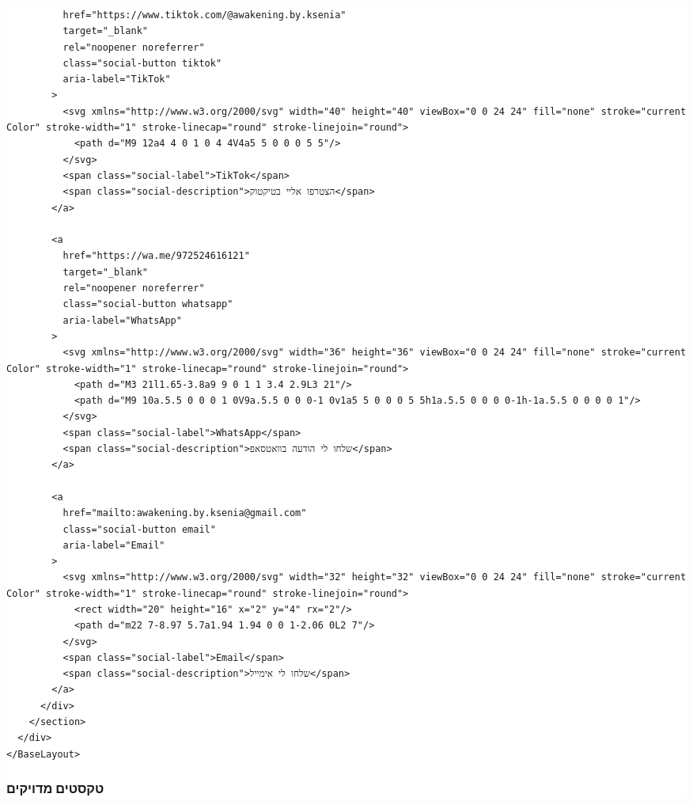 ```astro
          href="https://www.tiktok.com/@awakening.by.ksenia"
          target="_blank"
          rel="noopener noreferrer"
          class="social-button tiktok"
          aria-label="TikTok"
        >
          <svg xmlns="http://www.w3.org/2000/svg" width="40" height="40" viewBox="0 0 24 24" fill="none" stroke="currentColor" stroke-width="1" stroke-linecap="round" stroke-linejoin="round">
            <path d="M9 12a4 4 0 1 0 4 4V4a5 5 0 0 0 5 5"/>
          </svg>
          <span class="social-label">TikTok</span>
          <span class="social-description">הצטרפו אליי בטיקטוק</span>
        </a>

        <a
          href="https://wa.me/972524616121"
          target="_blank"
          rel="noopener noreferrer"
          class="social-button whatsapp"
          aria-label="WhatsApp"
        >
          <svg xmlns="http://www.w3.org/2000/svg" width="36" height="36" viewBox="0 0 24 24" fill="none" stroke="currentColor" stroke-width="1" stroke-linecap="round" stroke-linejoin="round">
            <path d="M3 21l1.65-3.8a9 9 0 1 1 3.4 2.9L3 21"/>
            <path d="M9 10a.5.5 0 0 0 1 0V9a.5.5 0 0 0-1 0v1a5 5 0 0 0 5 5h1a.5.5 0 0 0 0-1h-1a.5.5 0 0 0 0 1"/>
          </svg>
          <span class="social-label">WhatsApp</span>
          <span class="social-description">שלחו לי הודעה בוואטסאפ</span>
        </a>

        <a
          href="mailto:awakening.by.ksenia@gmail.com"
          class="social-button email"
          aria-label="Email"
        >
          <svg xmlns="http://www.w3.org/2000/svg" width="32" height="32" viewBox="0 0 24 24" fill="none" stroke="currentColor" stroke-width="1" stroke-linecap="round" stroke-linejoin="round">
            <rect width="20" height="16" x="2" y="4" rx="2"/>
            <path d="m22 7-8.97 5.7a1.94 1.94 0 0 1-2.06 0L2 7"/>
          </svg>
          <span class="social-label">Email</span>
          <span class="social-description">שלחו לי אימייל</span>
        </a>
      </div>
    </section>
  </div>
</BaseLayout>
```

### טקסטים מדויקים
